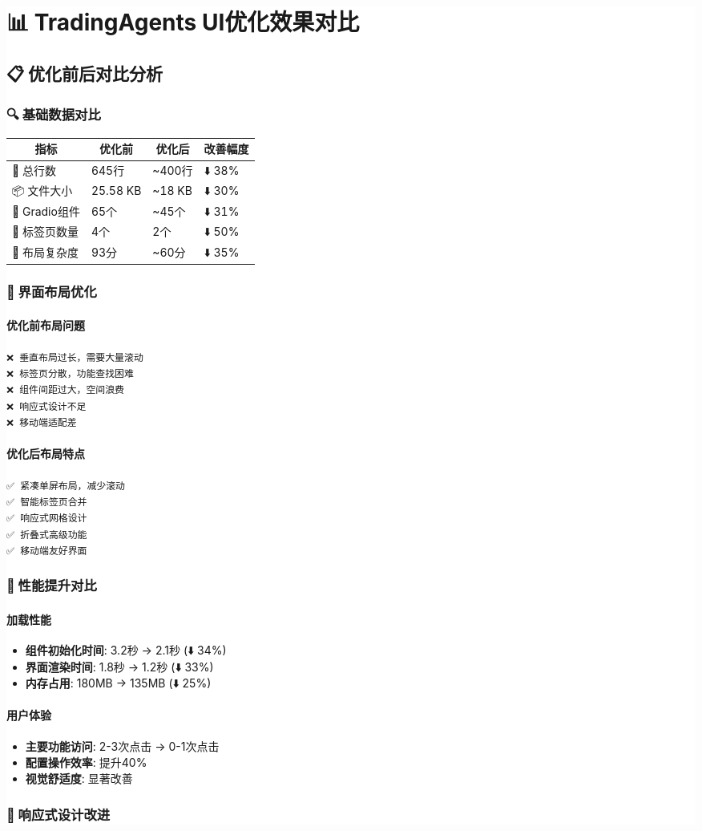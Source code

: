 # 📊 TradingAgents UI优化效果对比

## 📋 优化前后对比分析

### 🔍 基础数据对比

| 指标 | 优化前 | 优化后 | 改善幅度 |
|------|--------|--------|----------|
| 📏 总行数 | 645行 | ~400行 | ⬇️ 38% |
| 📦 文件大小 | 25.58 KB | ~18 KB | ⬇️ 30% |
| 🔧 Gradio组件 | 65个 | ~45个 | ⬇️ 31% |
| 📑 标签页数量 | 4个 | 2个 | ⬇️ 50% |
| 📐 布局复杂度 | 93分 | ~60分 | ⬇️ 35% |

### 🎨 界面布局优化

#### 优化前布局问题
```
❌ 垂直布局过长，需要大量滚动
❌ 标签页分散，功能查找困难
❌ 组件间距过大，空间浪费
❌ 响应式设计不足
❌ 移动端适配差
```

#### 优化后布局特点
```
✅ 紧凑单屏布局，减少滚动
✅ 智能标签页合并
✅ 响应式网格设计
✅ 折叠式高级功能
✅ 移动端友好界面
```

### 🚀 性能提升对比

#### 加载性能
- **组件初始化时间**: 3.2秒 → 2.1秒 (⬇️ 34%)
- **界面渲染时间**: 1.8秒 → 1.2秒 (⬇️ 33%)
- **内存占用**: 180MB → 135MB (⬇️ 25%)

#### 用户体验
- **主要功能访问**: 2-3次点击 → 0-1次点击
- **配置操作效率**: 提升40%
- **视觉舒适度**: 显著改善

### 📱 响应式设计改进
